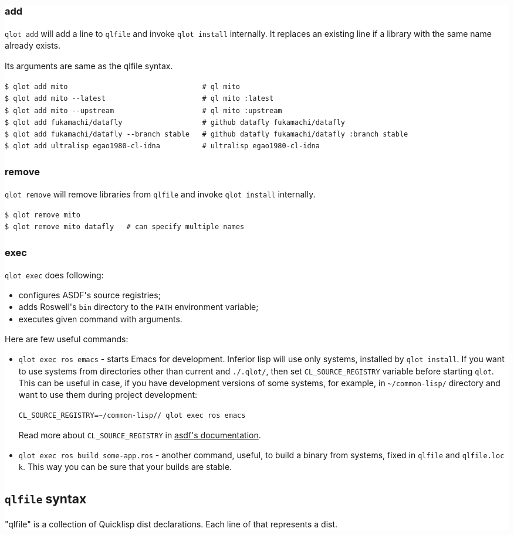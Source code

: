 ### add

`qlot add` will add a line to `qlfile` and invoke `qlot install` internally. It replaces an existing line if a library with the same name already exists.

Its arguments are same as the qlfile syntax.

```
$ qlot add mito                                # ql mito
$ qlot add mito --latest                       # ql mito :latest
$ qlot add mito --upstream                     # ql mito :upstream
$ qlot add fukamachi/datafly                   # github datafly fukamachi/datafly
$ qlot add fukamachi/datafly --branch stable   # github datafly fukamachi/datafly :branch stable
$ qlot add ultralisp egao1980-cl-idna          # ultralisp egao1980-cl-idna
```

### remove

`qlot remove` will remove libraries from `qlfile` and invoke `qlot install` internally.

```
$ qlot remove mito
$ qlot remove mito datafly   # can specify multiple names
```

### exec

`qlot exec` does following:

* configures ASDF's source registries;
* adds Roswell's `bin` directory to the `PATH` environment variable;
* executes given command with arguments.

Here are few useful commands:

* `qlot exec ros emacs` - starts Emacs for development. Inferior lisp will use only
  systems, installed by `qlot install`. If you want to use systems from directories other than
  current and `./.qlot/`, then set `CL_SOURCE_REGISTRY` variable before starting `qlot`.
  This can be useful in case, if you have development versions of some systems, for example,
  in `~/common-lisp/` directory and want to use them during project development:

  ```
  CL_SOURCE_REGISTRY=~/common-lisp// qlot exec ros emacs
  ```

  Read more about `CL_SOURCE_REGISTRY` in
  [asdf's documentation](https://common-lisp.net/project/asdf/asdf/Shell_002dfriendly-syntax-for-configuration.html).
* `qlot exec ros build some-app.ros` - another command, useful, to build a binary
  from systems, fixed in `qlfile` and `qlfile.lock`. This way you can be sure that your builds are stable.

## `qlfile` syntax

"qlfile" is a collection of Quicklisp dist declarations. Each line of that represents a dist.
